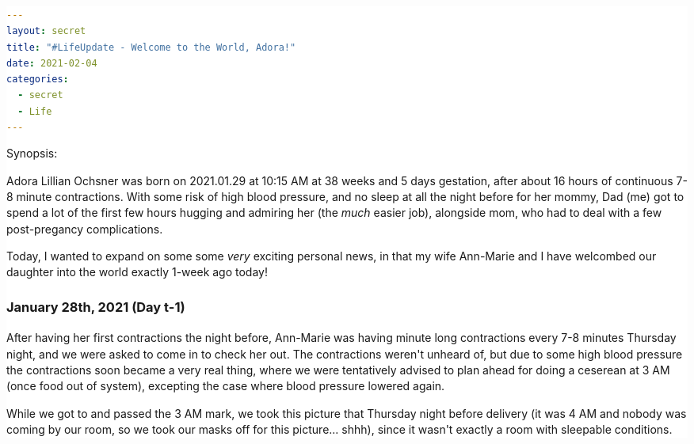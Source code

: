 ```yaml
---
layout: secret
title: "#LifeUpdate - Welcome to the World, Adora!"
date: 2021-02-04
categories:
  - secret
  - Life
---
```


Synopsis:

Adora Lillian Ochsner was born on 2021.01.29 at 10:15 AM at 38 weeks and 5 days gestation, after about 16 hours of continuous 7-8 minute contractions. With some risk of high blood pressure, and no sleep at all the night before for her mommy, Dad (me) got to spend a lot of the first few hours hugging and admiring her (the _much_ easier job), alongside mom, who had to deal with a few post-pregancy complications.

Today, I wanted to expand on some some _very_ exciting personal news, in that my wife Ann-Marie and I have welcombed our daughter into the world exactly 1-week ago today! 

### January 28th, 2021 (Day t-1)
After having her first contractions the night before, Ann-Marie was having minute long contractions every 7-8 minutes Thursday night, and we were asked to come in to check her out. The contractions weren't unheard of, but due to some high blood pressure the contractions soon became a very real thing, where we were tentatively advised to plan ahead for doing a ceserean at 3 AM (once food out of system), excepting the case where blood pressure lowered again.

While we got to and passed the 3 AM mark, we took this picture that Thursday night before delivery (it was 4 AM and nobody was coming by our room, so we took our masks off for this picture... shhh), since it wasn't exactly a room with sleepable conditions.